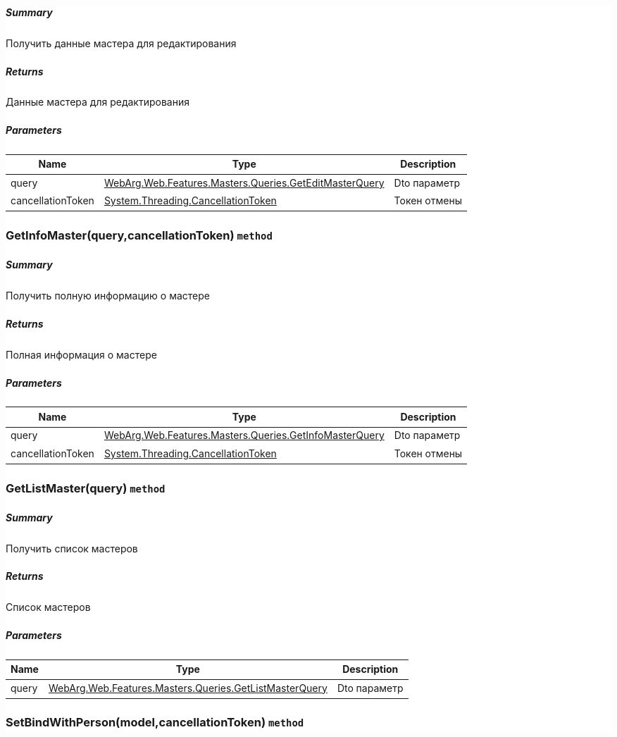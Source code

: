 ##### Summary

Получить данные мастера для редактирования

##### Returns

Данные мастера для редактирования

##### Parameters

| Name | Type | Description |
| ---- | ---- | ----------- |
| query | [WebArg.Web.Features.Masters.Queries.GetEditMasterQuery](#T-WebArg-Web-Features-Masters-Queries-GetEditMasterQuery 'WebArg.Web.Features.Masters.Queries.GetEditMasterQuery') | Dto параметр |
| cancellationToken | [System.Threading.CancellationToken](http://msdn.microsoft.com/query/dev14.query?appId=Dev14IDEF1&l=EN-US&k=k:System.Threading.CancellationToken 'System.Threading.CancellationToken') | Токен отмены |

<a name='M-WebArg-Web-Controllers-MasterController-GetInfoMaster-WebArg-Web-Features-Masters-Queries-GetInfoMasterQuery,System-Threading-CancellationToken-'></a>
### GetInfoMaster(query,cancellationToken) `method`

##### Summary

Получить полную информацию о мастере

##### Returns

Полная информация о мастере

##### Parameters

| Name | Type | Description |
| ---- | ---- | ----------- |
| query | [WebArg.Web.Features.Masters.Queries.GetInfoMasterQuery](#T-WebArg-Web-Features-Masters-Queries-GetInfoMasterQuery 'WebArg.Web.Features.Masters.Queries.GetInfoMasterQuery') | Dto параметр |
| cancellationToken | [System.Threading.CancellationToken](http://msdn.microsoft.com/query/dev14.query?appId=Dev14IDEF1&l=EN-US&k=k:System.Threading.CancellationToken 'System.Threading.CancellationToken') | Токен отмены |

<a name='M-WebArg-Web-Controllers-MasterController-GetListMaster-WebArg-Web-Features-Masters-Queries-GetListMasterQuery-'></a>
### GetListMaster(query) `method`

##### Summary

Получить список мастеров

##### Returns

Список мастеров

##### Parameters

| Name | Type | Description |
| ---- | ---- | ----------- |
| query | [WebArg.Web.Features.Masters.Queries.GetListMasterQuery](#T-WebArg-Web-Features-Masters-Queries-GetListMasterQuery 'WebArg.Web.Features.Masters.Queries.GetListMasterQuery') | Dto параметр |

<a name='M-WebArg-Web-Controllers-MasterController-SetBindWithPerson-WebArg-Web-Features-Masters-DtoModels-SetBindWithPersonDto,System-Threading-CancellationToken-'></a>
### SetBindWithPerson(model,cancellationToken) `method`
